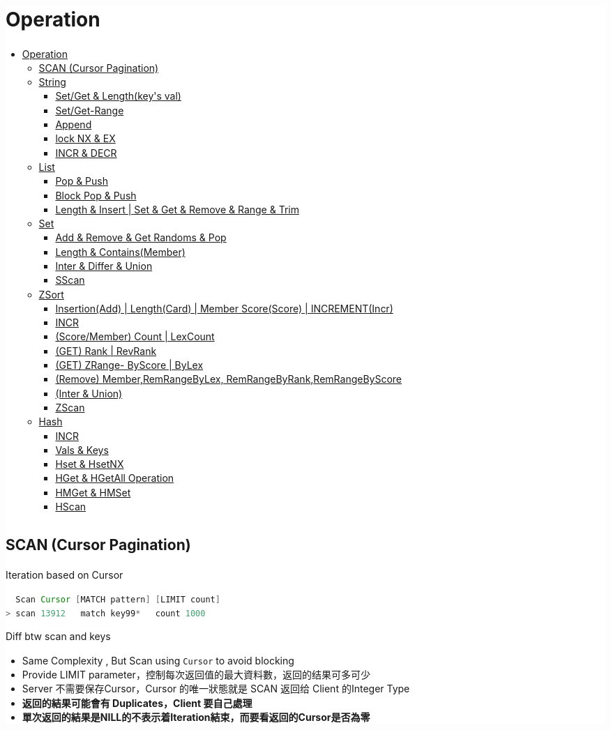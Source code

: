 # Operation

- [Operation](#operation)
  - [SCAN (Cursor Pagination)](#scan-cursor-pagination)
  - [String](#string)
    - [Set/Get \& Length(key's val)](#setget--lengthkeys-val)
    - [Set/Get-Range](#setget-range)
    - [Append](#append)
    - [lock NX \& EX](#lock-nx--ex)
    - [INCR \& DECR](#incr--decr)
  - [List](#list)
    - [Pop \& Push](#pop--push)
    - [Block Pop \& Push](#block-pop--push)
    - [Length \& Insert | Set \& Get \& Remove \& Range \& Trim](#length--insert--set--get--remove--range--trim)
  - [Set](#set)
    - [Add \& Remove \& Get Randoms \& Pop](#add--remove--get-randoms--pop)
    - [Length \& Contains(Member)](#length--containsmember)
    - [Inter \& Differ \& Union](#inter--differ--union)
    - [SScan](#sscan)
  - [ZSort](#zsort)
    - [Insertion(Add) | Length(Card) | Member Score(Score) | INCREMENT(Incr)](#insertionadd--lengthcard--member-scorescore--incrementincr)
    - [INCR](#incr)
    - [(Score/Member) Count | LexCount](#scoremember-count--lexcount)
    - [(GET) Rank | RevRank](#get-rank--revrank)
    - [(GET) ZRange- ByScore | ByLex](#get-zrange--byscore--bylex)
    - [(Remove) Member,RemRangeByLex, RemRangeByRank,RemRangeByScore](#remove-memberremrangebylex-remrangebyrankremrangebyscore)
    - [(Inter \& Union)](#inter--union)
    - [ZScan](#zscan)
  - [Hash](#hash)
    - [INCR](#incr-1)
    - [Vals \& Keys](#vals--keys)
    - [Hset \& HsetNX](#hset--hsetnx)
    - [HGet \& HGetAll Operation](#hget--hgetall-operation)
    - [HMGet \& HMSet](#hmget--hmset)
    - [HScan](#hscan)

## SCAN (Cursor Pagination)

Iteration based on Cursor
```java 
  Scan Cursor [MATCH pattern] [LIMIT count]
> scan 13912   match key99*   count 1000
```

Diff btw scan and keys
- Same Complexity , But Scan using `Cursor` to avoid blocking
- Provide LIMIT parameter，控制每次返回值的最大資料數，返回的结果可多可少
- Server 不需要保存Cursor，Cursor 的唯一狀態就是 SCAN 返回给 Client 的Integer Type
- **返回的結果可能會有 Duplicates，Client 要自己處理**
- **單次返回的結果是NILL的不表示着Iteration結束，而要看返回的Cursor是否為零**
